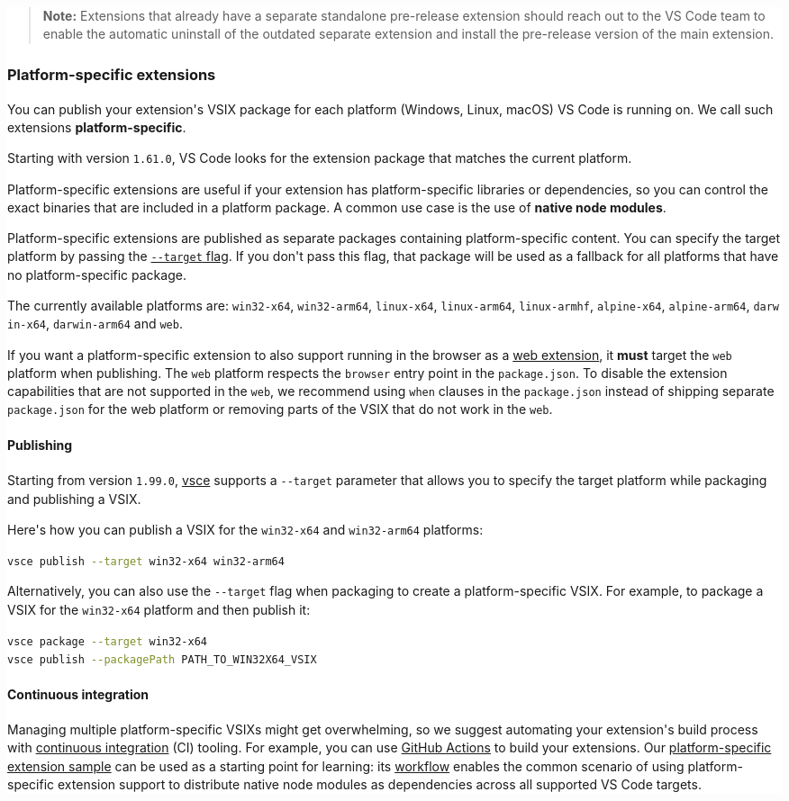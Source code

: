 > **Note:** Extensions that already have a separate standalone pre-release extension should reach out to the VS Code team to enable the automatic uninstall of the outdated separate extension and install the pre-release version of the main extension.

### Platform-specific extensions

You can publish your extension's VSIX package for each platform (Windows, Linux, macOS) VS Code is running on. We call such extensions **platform-specific**.

Starting with version `1.61.0`, VS Code looks for the extension package that matches the current platform.

Platform-specific extensions are useful if your extension has platform-specific libraries or dependencies, so you can control the exact binaries that are included in a platform package. A common use case is the use of **native node modules**.

Platform-specific extensions are published as separate packages containing platform-specific content. You can specify the target platform by passing the [`--target` flag](#publishing). If you don't pass this flag, that package will be used as a fallback for all platforms that have no platform-specific package.

The currently available platforms are: `win32-x64`, `win32-arm64`, `linux-x64`, `linux-arm64`, `linux-armhf`, `alpine-x64`, `alpine-arm64`, `darwin-x64`, `darwin-arm64` and `web`.

If you want a platform-specific extension to also support running in the browser as a [web extension](/api/extension-guides/web-extensions), it **must** target the `web` platform when publishing. The `web` platform respects the `browser` entry point in the `package.json`. To disable the extension capabilities that are not supported in the `web`, we recommend using `when` clauses in the `package.json` instead of shipping separate `package.json` for the web platform or removing parts of the VSIX that do not work in the `web`.

#### Publishing

Starting from version `1.99.0`, [vsce](https://github.com/microsoft/vscode-vsce) supports a `--target` parameter that allows you to specify the target platform while packaging and publishing a VSIX.

Here's how you can publish a VSIX for the `win32-x64` and `win32-arm64` platforms:

```bash
vsce publish --target win32-x64 win32-arm64
```

Alternatively, you can also use the `--target` flag when packaging to create a platform-specific VSIX. For example, to package a VSIX for the `win32-x64` platform and then publish it:

```bash
vsce package --target win32-x64
vsce publish --packagePath PATH_TO_WIN32X64_VSIX
```

#### Continuous integration

Managing multiple platform-specific VSIXs might get overwhelming, so we suggest automating your extension's build process with [continuous integration](/api/working-with-extensions/continuous-integration) (CI) tooling. For example, you can use [GitHub Actions](https://github.com/features/actions) to build your extensions. Our [platform-specific extension sample](https://github.com/microsoft/vscode-platform-specific-sample) can be used as a starting point for learning: its [workflow](https://github.com/microsoft/vscode-platform-specific-sample/blob/main/.github/workflows/ci.yml) enables the common scenario of using platform-specific extension support to distribute native node modules as dependencies across all supported VS Code targets.
